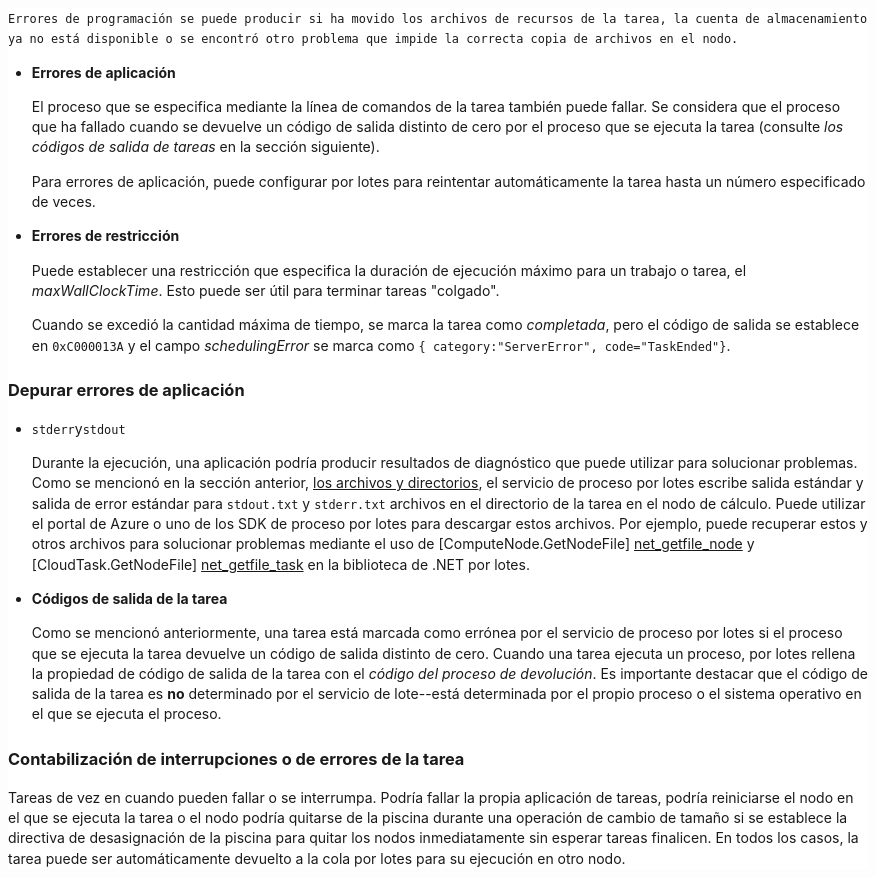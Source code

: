     Errores de programación se puede producir si ha movido los archivos de recursos de la tarea, la cuenta de almacenamiento ya no está disponible o se encontró otro problema que impide la correcta copia de archivos en el nodo.

- **Errores de aplicación**

    El proceso que se especifica mediante la línea de comandos de la tarea también puede fallar. Se considera que el proceso que ha fallado cuando se devuelve un código de salida distinto de cero por el proceso que se ejecuta la tarea (consulte *los códigos de salida de tareas* en la sección siguiente).

    Para errores de aplicación, puede configurar por lotes para reintentar automáticamente la tarea hasta un número especificado de veces.

- **Errores de restricción**

    Puede establecer una restricción que especifica la duración de ejecución máximo para un trabajo o tarea, el *maxWallClockTime*. Esto puede ser útil para terminar tareas "colgado".

    Cuando se excedió la cantidad máxima de tiempo, se marca la tarea como *completada*, pero el código de salida se establece en `0xC000013A` y el campo *schedulingError* se marca como `{ category:"ServerError", code="TaskEnded"}`.

### <a name="debugging-application-failures"></a>Depurar errores de aplicación

- `stderr`y`stdout`

    Durante la ejecución, una aplicación podría producir resultados de diagnóstico que puede utilizar para solucionar problemas. Como se mencionó en la sección anterior, [los archivos y directorios](#files-and-directories), el servicio de proceso por lotes escribe salida estándar y salida de error estándar para `stdout.txt` y `stderr.txt` archivos en el directorio de la tarea en el nodo de cálculo. Puede utilizar el portal de Azure o uno de los SDK de proceso por lotes para descargar estos archivos. Por ejemplo, puede recuperar estos y otros archivos para solucionar problemas mediante el uso de [ComputeNode.GetNodeFile] [ net_getfile_node] y [CloudTask.GetNodeFile] [ net_getfile_task] en la biblioteca de .NET por lotes.

- **Códigos de salida de la tarea**

    Como se mencionó anteriormente, una tarea está marcada como errónea por el servicio de proceso por lotes si el proceso que se ejecuta la tarea devuelve un código de salida distinto de cero. Cuando una tarea ejecuta un proceso, por lotes rellena la propiedad de código de salida de la tarea con el *código del proceso de devolución*. Es importante destacar que el código de salida de la tarea es **no** determinado por el servicio de lote--está determinada por el propio proceso o el sistema operativo en el que se ejecuta el proceso.

### <a name="accounting-for-task-failures-or-interruptions"></a>Contabilización de interrupciones o de errores de la tarea

Tareas de vez en cuando pueden fallar o se interrumpa. Podría fallar la propia aplicación de tareas, podría reiniciarse el nodo en el que se ejecuta la tarea o el nodo podría quitarse de la piscina durante una operación de cambio de tamaño si se establece la directiva de desasignación de la piscina para quitar los nodos inmediatamente sin esperar tareas finalicen. En todos los casos, la tarea puede ser automáticamente devuelto a la cola por lotes para su ejecución en otro nodo.


[1]: ./media/batch-api-basics/node-folder-structure.png
[azure_storage]: https://azure.microsoft.com/services/storage/
[batch_forum]: https://social.msdn.microsoft.com/Forums/en-US/home?forum=azurebatch
[cloud_service_sizes]: ../cloud-services/cloud-services-sizes-specs.md
[msmpi]: https://msdn.microsoft.com/library/bb524831.aspx
[github_samples]: https://github.com/Azure/azure-batch-samples
[github_sample_taskdeps]:  https://github.com/Azure/azure-batch-samples/tree/master/CSharp/ArticleProjects/TaskDependencies
[github_batchexplorer]: https://github.com/Azure/azure-batch-samples/tree/master/CSharp/BatchExplorer
[batch_net_api]: https://msdn.microsoft.com/library/azure/mt348682.aspx
[msdn_env_vars]: https://msdn.microsoft.com/library/azure/mt743623.aspx
[net_cloudjob_jobmanagertask]: https://msdn.microsoft.com/library/azure/microsoft.azure.batch.cloudjob.jobmanagertask.aspx
[net_cloudjob_priority]: https://msdn.microsoft.com/library/azure/microsoft.azure.batch.cloudjob.priority.aspx
[net_cloudpool_starttask]: https://msdn.microsoft.com/library/azure/microsoft.azure.batch.cloudpool.starttask.aspx
[net_cloudtask_env]: https://msdn.microsoft.com/library/azure/microsoft.azure.batch.cloudtask.environmentsettings.aspx
[net_create_cert]: https://msdn.microsoft.com/library/azure/microsoft.azure.batch.certificateoperations.createcertificate.aspx
[net_create_user]: https://msdn.microsoft.com/library/azure/microsoft.azure.batch.computenode.createcomputenodeuser.aspx
[net_getfile_node]: https://msdn.microsoft.com/library/azure/microsoft.azure.batch.computenode.getnodefile.aspx
[net_getfile_task]: https://msdn.microsoft.com/library/azure/microsoft.azure.batch.cloudtask.getnodefile.aspx
[net_job_env]: https://msdn.microsoft.com/library/azure/microsoft.azure.batch.cloudjob.commonenvironmentsettings.aspx
[net_multiinstancesettings]: https://msdn.microsoft.com/library/azure/microsoft.azure.batch.multiinstancesettings.aspx
[net_onalltaskscomplete]: https://msdn.microsoft.com/library/azure/microsoft.azure.batch.cloudjob.onalltaskscomplete.aspx
[net_rdp]: https://msdn.microsoft.com/library/azure/microsoft.azure.batch.computenode.getrdpfile.aspx
[net_reboot]: https://msdn.microsoft.com/library/azure/mt631495.aspx
[net_reimage]: https://msdn.microsoft.com/library/azure/mt631496.aspx
[net_remove]: https://msdn.microsoft.com/library/azure/microsoft.azure.batch.pooloperations.removefrompoolasync.aspx
[net_offline]: https://msdn.microsoft.com/library/azure/microsoft.azure.batch.computenode.disableschedulingasync.aspx
[net_online]: https://msdn.microsoft.com/library/azure/microsoft.azure.batch.computenode.enableschedulingasync.aspx
[net_offline_option]: https://msdn.microsoft.com/library/azure/microsoft.azure.batch.common.disablecomputenodeschedulingoption.aspx
[net_rdpfile]: https://msdn.microsoft.com/library/azure/Mt272127.aspx
[vnet]: https://msdn.microsoft.com/library/azure/dn820174.aspx#bk_netconf
[py_add_user]: http://azure-sdk-for-python.readthedocs.io/en/latest/ref/azure.batch.operations.html#azure.batch.operations.ComputeNodeOperations.add_user
[batch_rest_api]: https://msdn.microsoft.com/library/azure/Dn820158.aspx
[rest_add_job]: https://msdn.microsoft.com/library/azure/mt282178.aspx
[rest_add_pool]: https://msdn.microsoft.com/library/azure/dn820174.aspx
[rest_add_cert]: https://msdn.microsoft.com/library/azure/dn820169.aspx
[rest_add_task]: https://msdn.microsoft.com/library/azure/dn820105.aspx
[rest_create_user]: https://msdn.microsoft.com/library/azure/dn820137.aspx
[rest_get_task_info]: https://msdn.microsoft.com/library/azure/dn820133.aspx
[rest_job_schedules]: https://msdn.microsoft.com/library/azure/mt282179.aspx
[rest_multiinstance]: https://msdn.microsoft.com/library/azure/mt637905.aspx
[rest_multiinstancesettings]: https://msdn.microsoft.com/library/azure/dn820105.aspx#multiInstanceSettings
[rest_update_job]: https://msdn.microsoft.com/library/azure/dn820162.aspx
[rest_rdp]: https://msdn.microsoft.com/library/azure/dn820120.aspx
[rest_reboot]: https://msdn.microsoft.com/library/azure/dn820171.aspx
[rest_reimage]: https://msdn.microsoft.com/library/azure/dn820157.aspx
[rest_remove]: https://msdn.microsoft.com/library/azure/dn820194.aspx
[rest_offline]: https://msdn.microsoft.com/library/azure/mt637904.aspx
[rest_online]: https://msdn.microsoft.com/library/azure/mt637907.aspx
[vm_marketplace]: https://azure.microsoft.com/marketplace/virtual-machines/